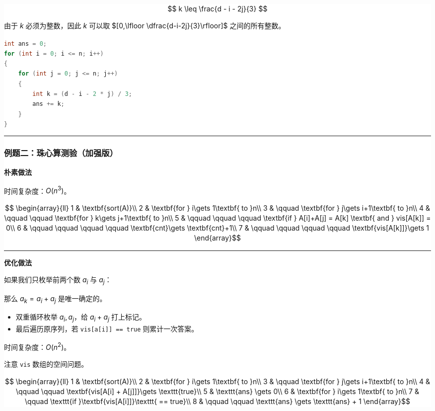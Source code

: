 $$
k \leq \frac{d - i - 2j}{3}
$$

由于 $k$ 必须为整数，因此 $k$ 可以取 $[0,\lfloor \dfrac{d-i-2j}{3}\rfloor]$ 之间的所有整数。

```cpp
int ans = 0;
for (int i = 0; i <= n; i++)
{
    for (int j = 0; j <= n; j++)
    {
        int k = (d - i - 2 * j) / 3;
        ans += k;
    }
}
```


___


### 例题二：珠心算测验（加强版）


**朴素做法**

时间复杂度：$O(n^3)$。

 
$$
\begin{array}{ll}
1 & \textbf{sort(A)}\\
2 & \textbf{for } i\gets 1\textbf{ to }n\\
3 & \qquad \textbf{for } j\gets i+1\textbf{ to }n\\
4 & \qquad \qquad \textbf{for } k\gets j+1\textbf{ to }n\\
5 & \qquad \qquad \qquad \textbf{if } A[i]+A[j] = A[k] \textbf{ and } vis[A[k]] = 0\\
6 & \qquad \qquad \qquad \qquad \textbf{cnt}\gets \textbf{cnt}+1\\
7 & \qquad \qquad \qquad \qquad \textbf{vis[A[k]]}\gets 1
\end{array}$$


___


**优化做法**


如果我们只枚举前两个数 $a_i$ 与 $a_j$：

那么 $a_k = a_i + a_j$ 是唯一确定的。

- 双重循环枚举 $a_i, a_j$，给 $a_i + a_j$ 打上标记。
- 最后遍历原序列，若 $\texttt{vis[a[i]] == true}$ 则累计一次答案。


时间复杂度：$O(n^2)$。

注意 `vis` 数组的空间问题。

$$
\begin{array}{ll}
1 & \textbf{sort(A)}\\
2 & \textbf{for } i\gets 1\textbf{ to }n\\
3 & \qquad \textbf{for } j\gets i+1\textbf{ to }n\\
4 & \qquad \qquad \textbf{vis[A[i] + A[j]]}\gets \texttt{true}\\
5 & \texttt{ans} \gets 0\\
6 & \textbf{for } i\gets 1\textbf{ to }n\\
7 & \qquad \texttt{if }\textbf{vis[A[i]]}\texttt{ == true}\\
8 & \qquad \qquad \texttt{ans} \gets \texttt{ans} + 1
\end{array}$$

